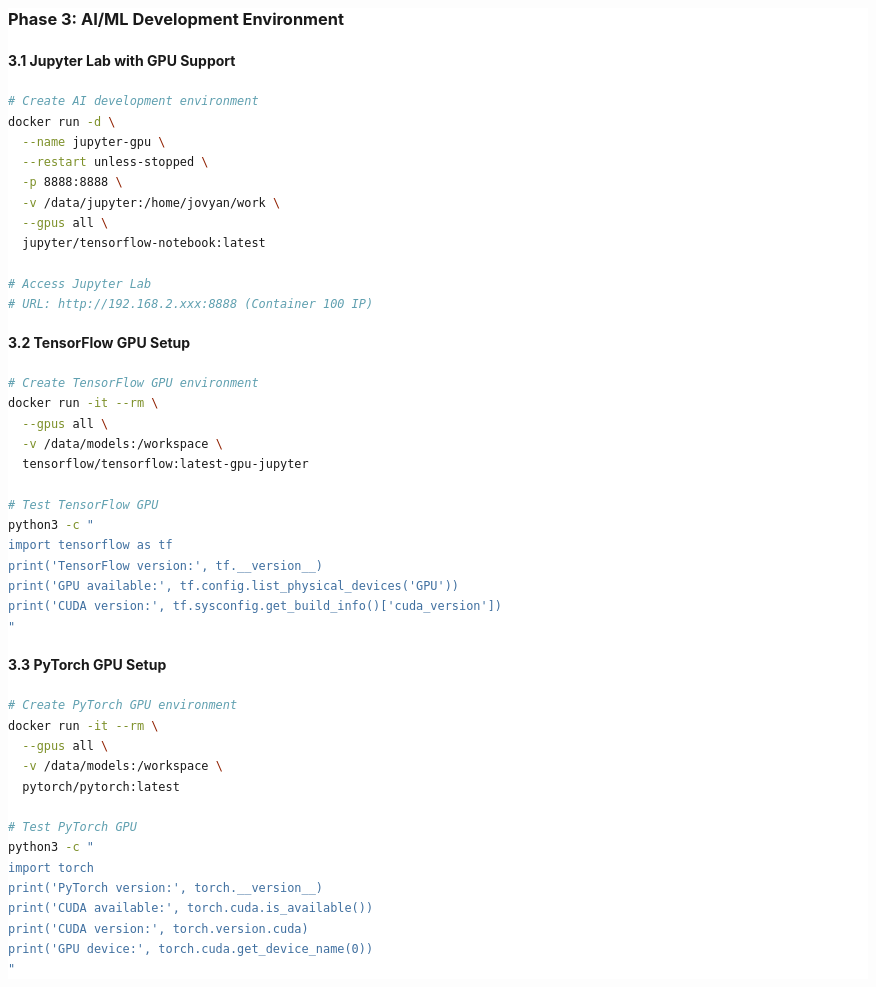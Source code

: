 ### Phase 3: AI/ML Development Environment

#### 3.1 Jupyter Lab with GPU Support
```bash
# Create AI development environment
docker run -d \
  --name jupyter-gpu \
  --restart unless-stopped \
  -p 8888:8888 \
  -v /data/jupyter:/home/jovyan/work \
  --gpus all \
  jupyter/tensorflow-notebook:latest

# Access Jupyter Lab
# URL: http://192.168.2.xxx:8888 (Container 100 IP)
```

#### 3.2 TensorFlow GPU Setup
```bash
# Create TensorFlow GPU environment
docker run -it --rm \
  --gpus all \
  -v /data/models:/workspace \
  tensorflow/tensorflow:latest-gpu-jupyter

# Test TensorFlow GPU
python3 -c "
import tensorflow as tf
print('TensorFlow version:', tf.__version__)
print('GPU available:', tf.config.list_physical_devices('GPU'))
print('CUDA version:', tf.sysconfig.get_build_info()['cuda_version'])
"
```

#### 3.3 PyTorch GPU Setup
```bash
# Create PyTorch GPU environment
docker run -it --rm \
  --gpus all \
  -v /data/models:/workspace \
  pytorch/pytorch:latest

# Test PyTorch GPU
python3 -c "
import torch
print('PyTorch version:', torch.__version__)
print('CUDA available:', torch.cuda.is_available())
print('CUDA version:', torch.version.cuda)
print('GPU device:', torch.cuda.get_device_name(0))
"
```
